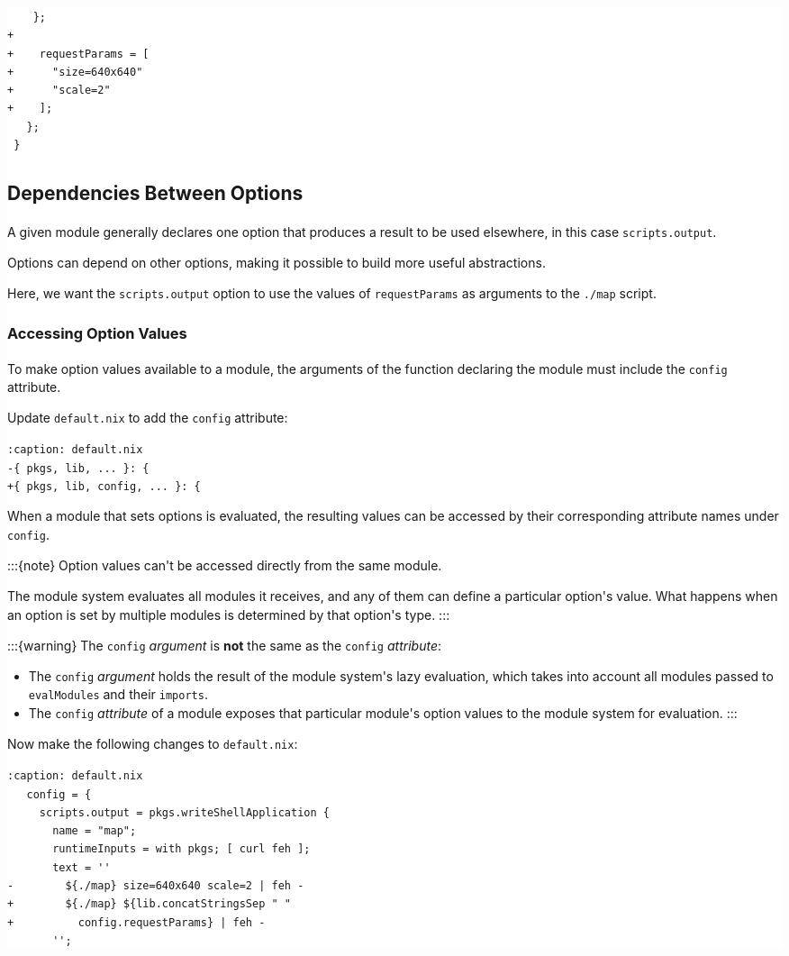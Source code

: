```{code-block} diff
    };
+
+    requestParams = [
+      "size=640x640"
+      "scale=2"
+    ];
   };
 }
```

## Dependencies Between Options

A given module generally declares one option that produces a result to be used elsewhere, in this case `scripts.output`.

Options can depend on other options, making it possible to build more useful abstractions.

Here, we want the `scripts.output` option to use the values of `requestParams` as arguments to the `./map` script.

### Accessing Option Values

To make option values available to a module, the arguments of the function declaring the module must include the `config` attribute.

Update `default.nix` to add the `config` attribute:

```{code-block} diff
:caption: default.nix
-{ pkgs, lib, ... }: {
+{ pkgs, lib, config, ... }: {
```

When a module that sets options is evaluated, the resulting values can be accessed by their corresponding attribute names under `config`.

:::{note}
Option values can't be accessed directly from the same module.

The module system evaluates all modules it receives, and any of them can define a particular option's value.
What happens when an option is set by multiple modules is determined by that option's type.
:::

:::{warning}
The `config` *argument* is **not** the same as the `config` *attribute*:
- The `config` *argument* holds the result of the module system's lazy evaluation, which takes into account all modules passed to `evalModules` and their `imports`.
- The `config` *attribute* of a module exposes that particular module's option values to the module system for evaluation.
:::

Now make the following changes to `default.nix`:

```{code-block} diff
:caption: default.nix
   config = {
     scripts.output = pkgs.writeShellApplication {
       name = "map";
       runtimeInputs = with pkgs; [ curl feh ];
       text = ''
-        ${./map} size=640x640 scale=2 | feh -
+        ${./map} ${lib.concatStringsSep " "
+          config.requestParams} | feh -
       '';
```
